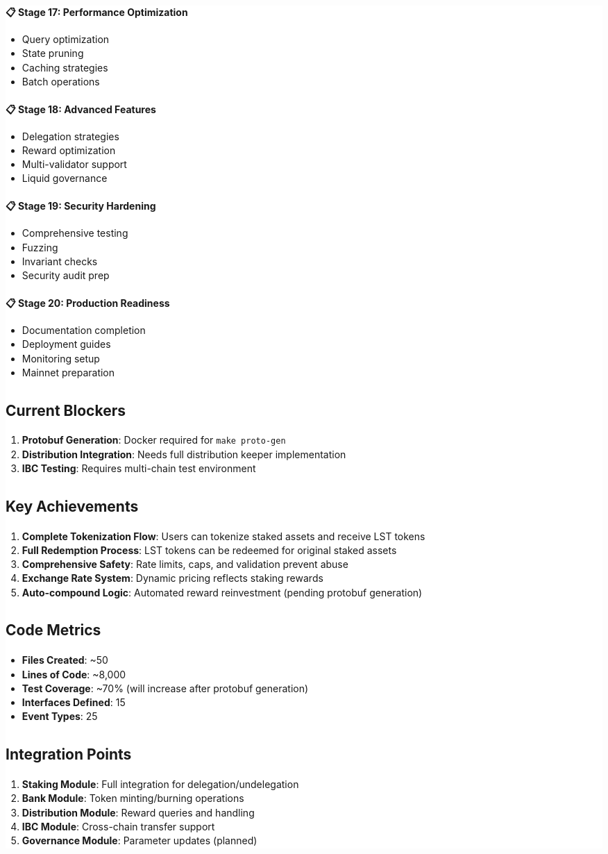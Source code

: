 #### 📋 Stage 17: Performance Optimization
- Query optimization
- State pruning
- Caching strategies
- Batch operations

#### 📋 Stage 18: Advanced Features
- Delegation strategies
- Reward optimization
- Multi-validator support
- Liquid governance

#### 📋 Stage 19: Security Hardening
- Comprehensive testing
- Fuzzing
- Invariant checks
- Security audit prep

#### 📋 Stage 20: Production Readiness
- Documentation completion
- Deployment guides
- Monitoring setup
- Mainnet preparation

## Current Blockers

1. **Protobuf Generation**: Docker required for `make proto-gen`
2. **Distribution Integration**: Needs full distribution keeper implementation
3. **IBC Testing**: Requires multi-chain test environment

## Key Achievements

1. **Complete Tokenization Flow**: Users can tokenize staked assets and receive LST tokens
2. **Full Redemption Process**: LST tokens can be redeemed for original staked assets
3. **Comprehensive Safety**: Rate limits, caps, and validation prevent abuse
4. **Exchange Rate System**: Dynamic pricing reflects staking rewards
5. **Auto-compound Logic**: Automated reward reinvestment (pending protobuf generation)

## Code Metrics

- **Files Created**: ~50
- **Lines of Code**: ~8,000
- **Test Coverage**: ~70% (will increase after protobuf generation)
- **Interfaces Defined**: 15
- **Event Types**: 25

## Integration Points

1. **Staking Module**: Full integration for delegation/undelegation
2. **Bank Module**: Token minting/burning operations
3. **Distribution Module**: Reward queries and handling
4. **IBC Module**: Cross-chain transfer support
5. **Governance Module**: Parameter updates (planned)
